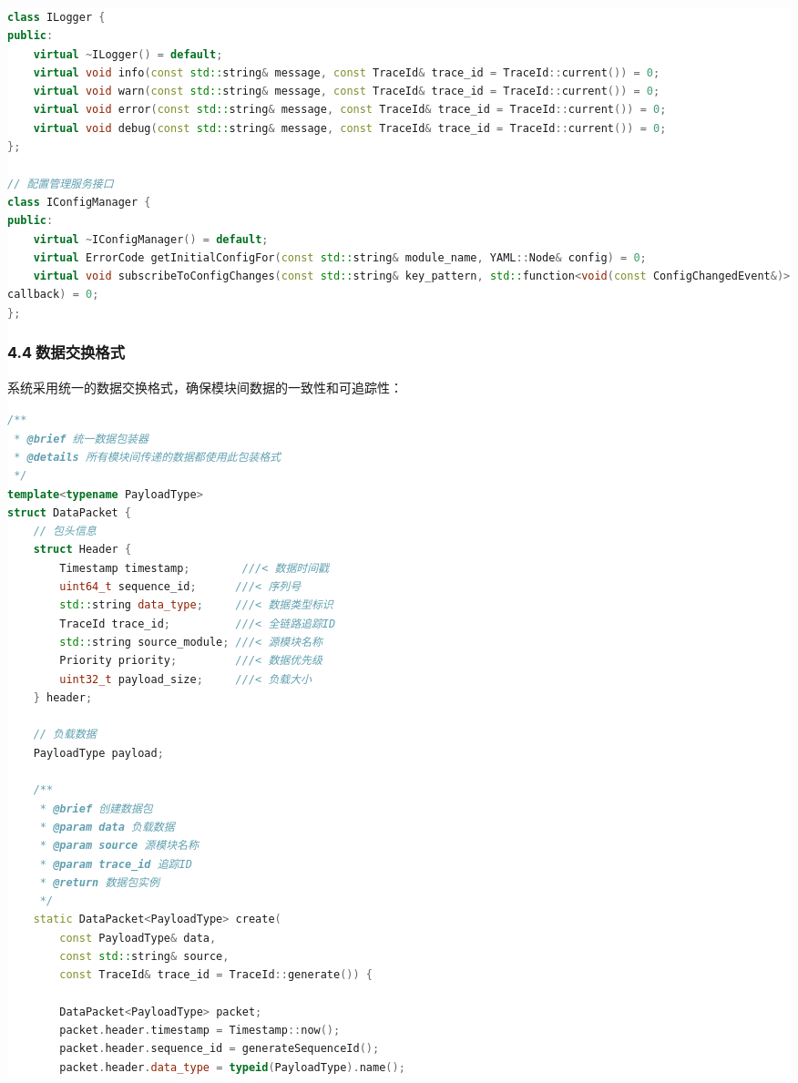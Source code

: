 ```cpp
class ILogger {
public:
    virtual ~ILogger() = default;
    virtual void info(const std::string& message, const TraceId& trace_id = TraceId::current()) = 0;
    virtual void warn(const std::string& message, const TraceId& trace_id = TraceId::current()) = 0;
    virtual void error(const std::string& message, const TraceId& trace_id = TraceId::current()) = 0;
    virtual void debug(const std::string& message, const TraceId& trace_id = TraceId::current()) = 0;
};

// 配置管理服务接口
class IConfigManager {
public:
    virtual ~IConfigManager() = default;
    virtual ErrorCode getInitialConfigFor(const std::string& module_name, YAML::Node& config) = 0;
    virtual void subscribeToConfigChanges(const std::string& key_pattern, std::function<void(const ConfigChangedEvent&)> callback) = 0;
};
```

### 4.4 数据交换格式
系统采用统一的数据交换格式，确保模块间数据的一致性和可追踪性：

```cpp
/**
 * @brief 统一数据包装器
 * @details 所有模块间传递的数据都使用此包装格式
 */
template<typename PayloadType>
struct DataPacket {
    // 包头信息
    struct Header {
        Timestamp timestamp;        ///< 数据时间戳
        uint64_t sequence_id;      ///< 序列号
        std::string data_type;     ///< 数据类型标识
        TraceId trace_id;          ///< 全链路追踪ID
        std::string source_module; ///< 源模块名称
        Priority priority;         ///< 数据优先级
        uint32_t payload_size;     ///< 负载大小
    } header;

    // 负载数据
    PayloadType payload;

    /**
     * @brief 创建数据包
     * @param data 负载数据
     * @param source 源模块名称
     * @param trace_id 追踪ID
     * @return 数据包实例
     */
    static DataPacket<PayloadType> create(
        const PayloadType& data,
        const std::string& source,
        const TraceId& trace_id = TraceId::generate()) {

        DataPacket<PayloadType> packet;
        packet.header.timestamp = Timestamp::now();
        packet.header.sequence_id = generateSequenceId();
        packet.header.data_type = typeid(PayloadType).name();
```